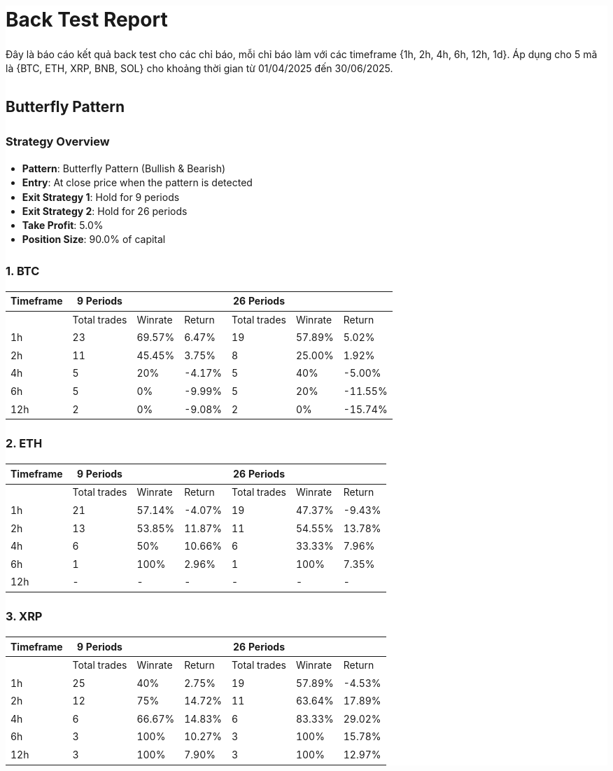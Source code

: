 # Back Test Report

Đây là báo cáo kết quả back test cho các chỉ báo, mỗi chỉ báo làm với các timeframe {1h, 2h, 4h, 6h, 12h, 1d}. Áp dụng cho 5 mã là {BTC, ETH, XRP, BNB, SOL} cho khoảng thời gian từ 01/04/2025 đến 30/06/2025.

## Butterfly Pattern

### Strategy Overview
- **Pattern**: Butterfly Pattern (Bullish & Bearish)
- **Entry**: At close price when the pattern is detected
- **Exit Strategy 1**: Hold for 9 periods
- **Exit Strategy 2**: Hold for 26 periods
- **Take Profit**: 5.0%
- **Position Size**: 90.0% of capital

### 1. BTC

| Timeframe | **9 Periods** |  |  | **26 Periods** |  |  |
|-----------|---------------|--|--|----------------|--|--|
|           | Total trades  | Winrate | Return | Total trades | Winrate | Return |
| 1h        | 23           | 69.57% | 6.47% | 19          | 57.89% | 5.02% |
| 2h        | 11           | 45.45% | 3.75% | 8           | 25.00% | 1.92% |
| 4h        | 5            | 20%    | -4.17% | 5           | 40%    | -5.00% |
| 6h        | 5            | 0%     | -9.99% | 5           | 20%    | -11.55% |
| 12h       | 2            | 0%     | -9.08% | 2           | 0%     | -15.74% |

### 2. ETH

| Timeframe | **9 Periods** |  |  | **26 Periods** |  |  |
|-----------|---------------|--|--|----------------|--|--|
|           | Total trades  | Winrate | Return | Total trades | Winrate | Return |
| 1h        | 21           | 57.14% | -4.07% | 19          | 47.37% | -9.43% |
| 2h        | 13           | 53.85% | 11.87% | 11          | 54.55% | 13.78% |
| 4h        | 6            | 50%    | 10.66% | 6           | 33.33% | 7.96% |
| 6h        | 1            | 100%   | 2.96%  | 1           | 100%   | 7.35% |
| 12h       | -            | -      | -      | -           | -      | - |

### 3. XRP

| Timeframe | **9 Periods** |  |  | **26 Periods** |  |  |
|-----------|---------------|--|--|----------------|--|--|
|           | Total trades  | Winrate | Return | Total trades | Winrate | Return |
| 1h        | 25           | 40%    | 2.75%  | 19          | 57.89% | -4.53% |
| 2h        | 12           | 75%    | 14.72% | 11          | 63.64% | 17.89% |
| 4h        | 6            | 66.67% | 14.83% | 6           | 83.33% | 29.02% |
| 6h        | 3            | 100%   | 10.27% | 3           | 100%   | 15.78% |
| 12h       | 3            | 100%   | 7.90%  | 3           | 100%   | 12.97% |
